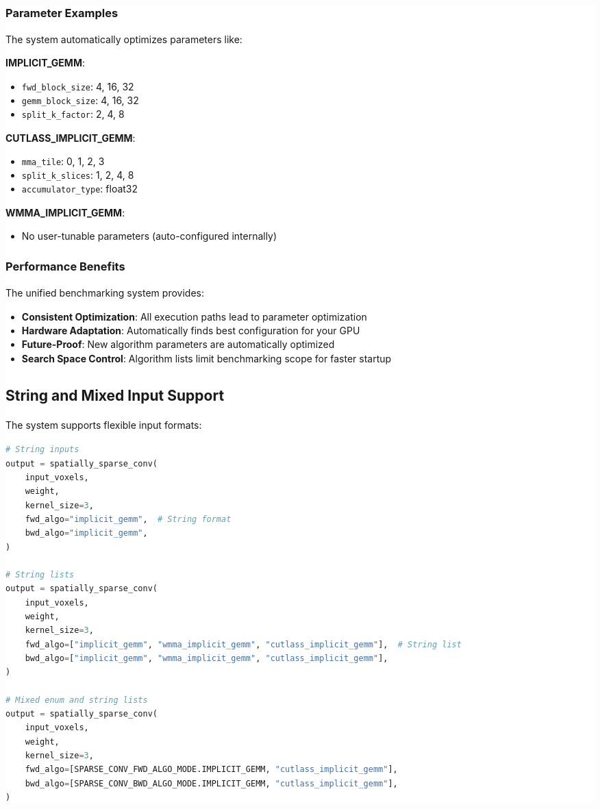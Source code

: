### Parameter Examples

The system automatically optimizes parameters like:

**IMPLICIT_GEMM**:

- `fwd_block_size`: 4, 16, 32
- `gemm_block_size`: 4, 16, 32
- `split_k_factor`: 2, 4, 8

**CUTLASS_IMPLICIT_GEMM**:

- `mma_tile`: 0, 1, 2, 3
- `split_k_slices`: 1, 2, 4, 8
- `accumulator_type`: float32

**WMMA_IMPLICIT_GEMM**:

- No user-tunable parameters (auto-configured internally)

### Performance Benefits

The unified benchmarking system provides:

- **Consistent Optimization**: All execution paths lead to parameter optimization
- **Hardware Adaptation**: Automatically finds best configuration for your GPU
- **Future-Proof**: New algorithm parameters are automatically optimized
- **Search Space Control**: Algorithm lists limit benchmarking scope for faster startup

## String and Mixed Input Support

The system supports flexible input formats:

```python
# String inputs
output = spatially_sparse_conv(
    input_voxels,
    weight,
    kernel_size=3,
    fwd_algo="implicit_gemm",  # String format
    bwd_algo="implicit_gemm",
)

# String lists
output = spatially_sparse_conv(
    input_voxels,
    weight,
    kernel_size=3,
    fwd_algo=["implicit_gemm", "wmma_implicit_gemm", "cutlass_implicit_gemm"],  # String list
    bwd_algo=["implicit_gemm", "wmma_implicit_gemm", "cutlass_implicit_gemm"],
)

# Mixed enum and string lists
output = spatially_sparse_conv(
    input_voxels,
    weight,
    kernel_size=3,
    fwd_algo=[SPARSE_CONV_FWD_ALGO_MODE.IMPLICIT_GEMM, "cutlass_implicit_gemm"],
    bwd_algo=[SPARSE_CONV_BWD_ALGO_MODE.IMPLICIT_GEMM, "cutlass_implicit_gemm"],
)
```
